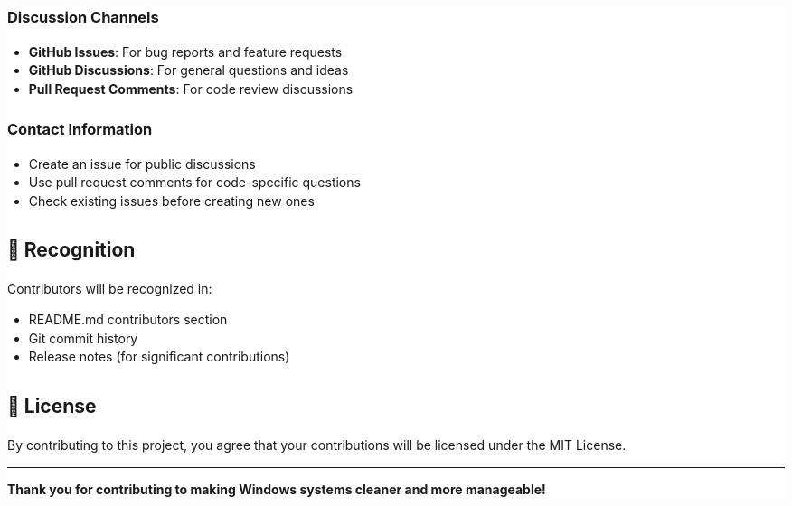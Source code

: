 ### Discussion Channels
- **GitHub Issues**: For bug reports and feature requests
- **GitHub Discussions**: For general questions and ideas
- **Pull Request Comments**: For code review discussions

### Contact Information
- Create an issue for public discussions
- Use pull request comments for code-specific questions
- Check existing issues before creating new ones

## 🙏 Recognition

Contributors will be recognized in:
- README.md contributors section
- Git commit history
- Release notes (for significant contributions)

## 📄 License

By contributing to this project, you agree that your contributions will be licensed under the MIT License.

---

**Thank you for contributing to making Windows systems cleaner and more manageable!**
